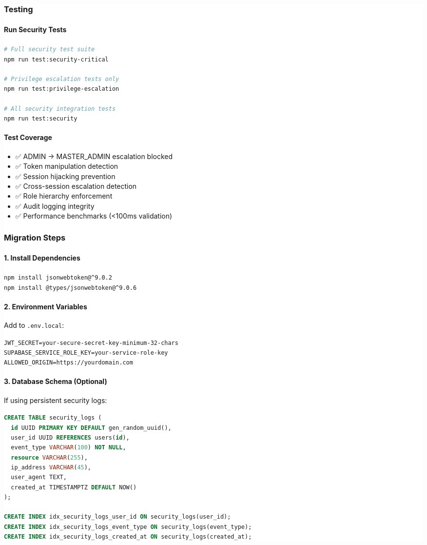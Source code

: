 ### Testing

#### Run Security Tests
```bash
# Full security test suite
npm run test:security-critical

# Privilege escalation tests only
npm run test:privilege-escalation

# All security integration tests
npm run test:security
```

#### Test Coverage
- ✅ ADMIN → MASTER_ADMIN escalation blocked
- ✅ Token manipulation detection
- ✅ Session hijacking prevention
- ✅ Cross-session escalation detection
- ✅ Role hierarchy enforcement
- ✅ Audit logging integrity
- ✅ Performance benchmarks (<100ms validation)

### Migration Steps

#### 1. Install Dependencies
```bash
npm install jsonwebtoken@^9.0.2
npm install @types/jsonwebtoken@^9.0.6
```

#### 2. Environment Variables
Add to `.env.local`:
```env
JWT_SECRET=your-secure-secret-key-minimum-32-chars
SUPABASE_SERVICE_ROLE_KEY=your-service-role-key
ALLOWED_ORIGIN=https://yourdomain.com
```

#### 3. Database Schema (Optional)
If using persistent security logs:
```sql
CREATE TABLE security_logs (
  id UUID PRIMARY KEY DEFAULT gen_random_uuid(),
  user_id UUID REFERENCES users(id),
  event_type VARCHAR(100) NOT NULL,
  resource VARCHAR(255),
  ip_address VARCHAR(45),
  user_agent TEXT,
  created_at TIMESTAMPTZ DEFAULT NOW()
);

CREATE INDEX idx_security_logs_user_id ON security_logs(user_id);
CREATE INDEX idx_security_logs_event_type ON security_logs(event_type);
CREATE INDEX idx_security_logs_created_at ON security_logs(created_at);
```

